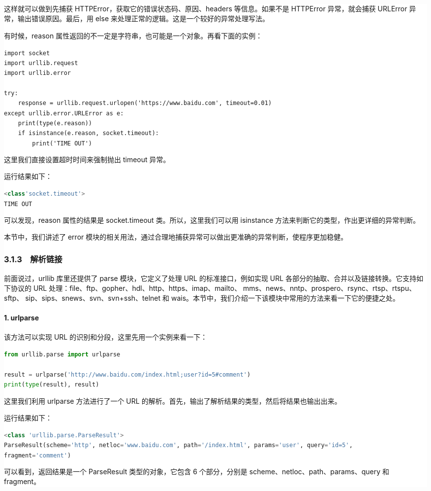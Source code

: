 这样就可以做到先捕获 HTTPError，获取它的错误状态码、原因、headers 等信息。如果不是 HTTPError 异常，就会捕获 URLError 异常，输出错误原因。最后，用 else 来处理正常的逻辑。这是一个较好的异常处理写法。

有时候，reason 属性返回的不一定是字符串，也可能是一个对象。再看下面的实例：

```
import socket  
import urllib.request  
import urllib.error  

try:  
    response = urllib.request.urlopen('https://www.baidu.com', timeout=0.01)  
except urllib.error.URLError as e:  
    print(type(e.reason))  
    if isinstance(e.reason, socket.timeout):  
        print('TIME OUT')
```

这里我们直接设置超时时间来强制抛出 timeout 异常。

运行结果如下：

```python
<class'socket.timeout'>
TIME OUT
```

可以发现，reason 属性的结果是 socket.timeout 类。所以，这里我们可以用 isinstance 方法来判断它的类型，作出更详细的异常判断。

本节中，我们讲述了 error 模块的相关用法，通过合理地捕获异常可以做出更准确的异常判断，使程序更加稳健。

### 3.1.3　解析链接

前面说过，urllib 库里还提供了 parse 模块，它定义了处理 URL 的标准接口，例如实现 URL 各部分的抽取、合并以及链接转换。它支持如下协议的 URL 处理：file、ftp、gopher、hdl、http、https、imap、mailto、 mms、news、nntp、prospero、rsync、rtsp、rtspu、sftp、 sip、sips、snews、svn、svn+ssh、telnet 和 wais。本节中，我们介绍一下该模块中常用的方法来看一下它的便捷之处。

#### 1. urlparse

该方法可以实现 URL 的识别和分段，这里先用一个实例来看一下：

```python
from urllib.parse import urlparse  

result = urlparse('http://www.baidu.com/index.html;user?id=5#comment')  
print(type(result), result)
```

这里我们利用 urlparse 方法进行了一个 URL 的解析。首先，输出了解析结果的类型，然后将结果也输出出来。

运行结果如下：

```python
<class 'urllib.parse.ParseResult'>
ParseResult(scheme='http', netloc='www.baidu.com', path='/index.html', params='user', query='id=5',
fragment='comment')
```

可以看到，返回结果是一个 ParseResult 类型的对象，它包含 6 个部分，分别是 scheme、netloc、path、params、query 和 fragment。
